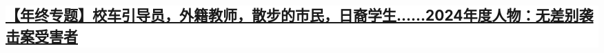 
[【年终专题】校车引导员，外籍教师，散步的市民，日裔学生……2024年度人物：无差别袭击案受害者](https://chinadigitaltimes.net/chinese/714243.html)
------
